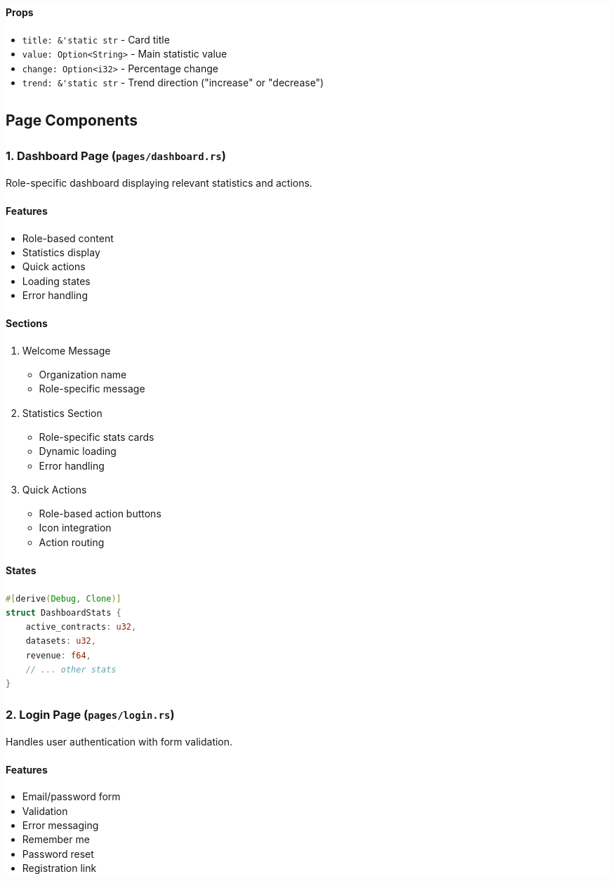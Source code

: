 #### Props
- `title: &'static str` - Card title
- `value: Option<String>` - Main statistic value
- `change: Option<i32>` - Percentage change
- `trend: &'static str` - Trend direction ("increase" or "decrease")

## Page Components

### 1. Dashboard Page (`pages/dashboard.rs`)

Role-specific dashboard displaying relevant statistics and actions.

#### Features
- Role-based content
- Statistics display
- Quick actions
- Loading states
- Error handling

#### Sections
1. Welcome Message
   - Organization name
   - Role-specific message

2. Statistics Section
   - Role-specific stats cards
   - Dynamic loading
   - Error handling

3. Quick Actions
   - Role-based action buttons
   - Icon integration
   - Action routing

#### States
```rust
#[derive(Debug, Clone)]
struct DashboardStats {
    active_contracts: u32,
    datasets: u32,
    revenue: f64,
    // ... other stats
}
```

### 2. Login Page (`pages/login.rs`)

Handles user authentication with form validation.

#### Features
- Email/password form
- Validation
- Error messaging
- Remember me
- Password reset
- Registration link
